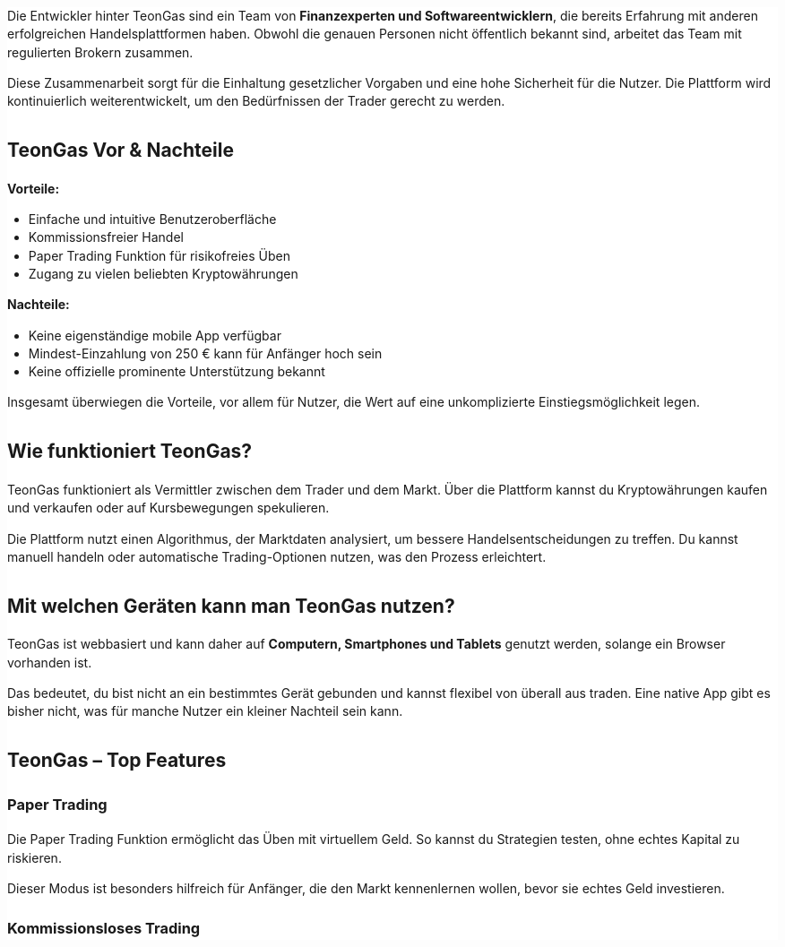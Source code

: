 Die Entwickler hinter TeonGas sind ein Team von **Finanzexperten und Softwareentwicklern**, die bereits Erfahrung mit anderen erfolgreichen Handelsplattformen haben. Obwohl die genauen Personen nicht öffentlich bekannt sind, arbeitet das Team mit regulierten Brokern zusammen.

Diese Zusammenarbeit sorgt für die Einhaltung gesetzlicher Vorgaben und eine hohe Sicherheit für die Nutzer. Die Plattform wird kontinuierlich weiterentwickelt, um den Bedürfnissen der Trader gerecht zu werden.

## TeonGas Vor & Nachteile

**Vorteile:**
- Einfache und intuitive Benutzeroberfläche
- Kommissionsfreier Handel
- Paper Trading Funktion für risikofreies Üben
- Zugang zu vielen beliebten Kryptowährungen

**Nachteile:**
- Keine eigenständige mobile App verfügbar
- Mindest-Einzahlung von 250 € kann für Anfänger hoch sein
- Keine offizielle prominente Unterstützung bekannt

Insgesamt überwiegen die Vorteile, vor allem für Nutzer, die Wert auf eine unkomplizierte Einstiegsmöglichkeit legen.

## Wie funktioniert TeonGas?

TeonGas funktioniert als Vermittler zwischen dem Trader und dem Markt. Über die Plattform kannst du Kryptowährungen kaufen und verkaufen oder auf Kursbewegungen spekulieren.

Die Plattform nutzt einen Algorithmus, der Marktdaten analysiert, um bessere Handelsentscheidungen zu treffen. Du kannst manuell handeln oder automatische Trading-Optionen nutzen, was den Prozess erleichtert.

## Mit welchen Geräten kann man TeonGas nutzen?

TeonGas ist webbasiert und kann daher auf **Computern, Smartphones und Tablets** genutzt werden, solange ein Browser vorhanden ist.

Das bedeutet, du bist nicht an ein bestimmtes Gerät gebunden und kannst flexibel von überall aus traden. Eine native App gibt es bisher nicht, was für manche Nutzer ein kleiner Nachteil sein kann.

## TeonGas – Top Features

### Paper Trading

Die Paper Trading Funktion ermöglicht das Üben mit virtuellem Geld. So kannst du Strategien testen, ohne echtes Kapital zu riskieren.

Dieser Modus ist besonders hilfreich für Anfänger, die den Markt kennenlernen wollen, bevor sie echtes Geld investieren.

### Kommissionsloses Trading
